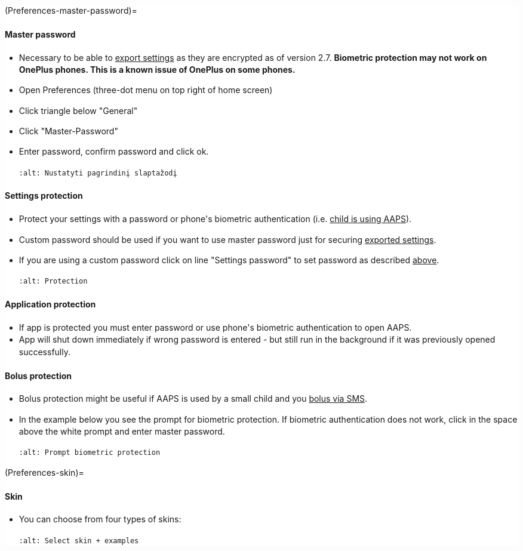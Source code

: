 (Preferences-master-password)=
#### Master password

- Necessary to be able to [export settings](../Usage/ExportImportSettings.md) as they are encrypted as of version 2.7. **Biometric protection may not work on OnePlus phones. This is a known issue of OnePlus on some phones.**

- Open Preferences (three-dot menu on top right of home screen)

- Click triangle below "General"

- Click "Master-Password"

- Enter password, confirm password and click ok.

  ```{image} ../images/MasterPW.png
  :alt: Nustatyti pagrindinį slaptažodį
  ```

#### Settings protection

- Protect your settings with a password or phone's biometric authentication (i.e. [child is using AAPS](../Children/Children.md)).

- Custom password should be used if you want to use master password just for securing [exported settings](../Usage/ExportImportSettings.md).

- If you are using a custom password click on line "Settings password" to set password as described [above](Preferences-master-password).

  ```{image} ../images/Pref2020_Protection.png
  :alt: Protection
  ```

#### Application protection

- If app is protected you must enter password or use phone's biometric authentication to open AAPS.
- App will shut down immediately if wrong password is entered - but still run in the background if it was previously opened successfully.

#### Bolus protection

- Bolus protection might be useful if AAPS is used by a small child and you [bolus via SMS](../Children/SMS-Commands.md).

- In the example below you see the prompt for biometric protection. If biometric authentication does not work, click in the space above the white prompt and enter master password.

  ```{image} ../images/Pref2020_PW.png
  :alt: Prompt biometric protection
  ```

(Preferences-skin)=
#### Skin

- You can choose from four types of skins:

  ```{image} ../images/Pref2021_SkinWExample.png
  :alt: Select skin + examples
  ```
